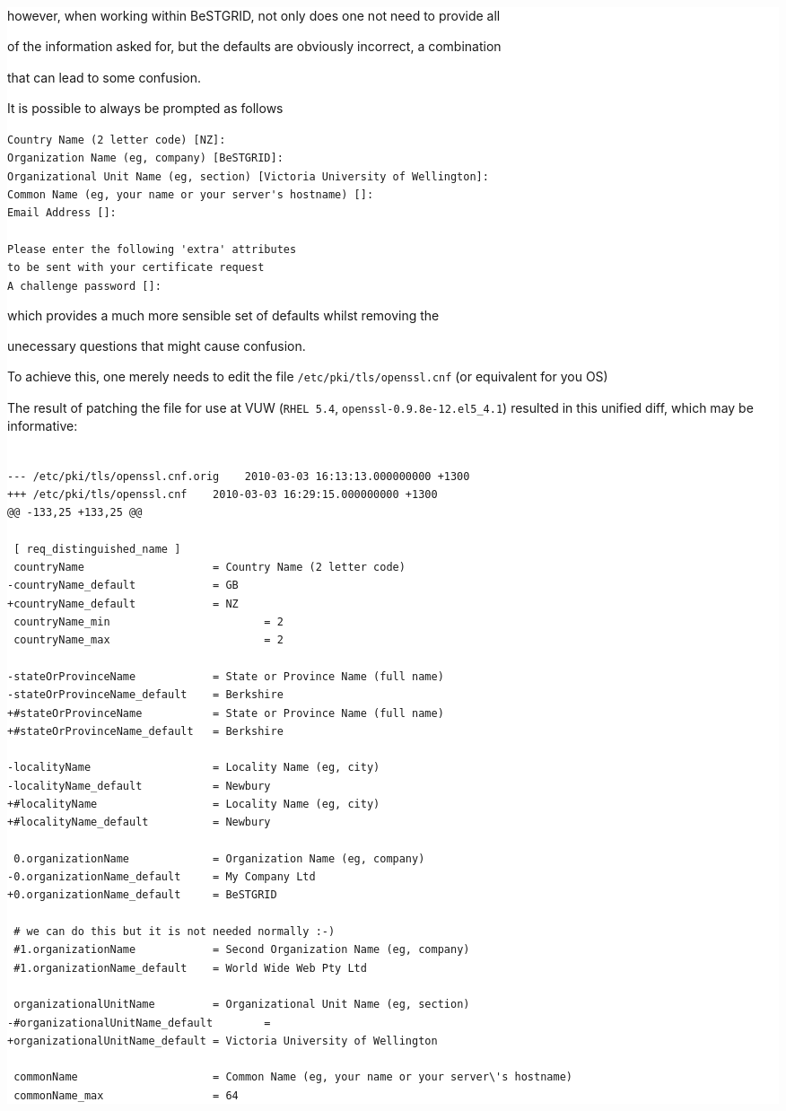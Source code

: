 however, when working within BeSTGRID, not only does one not need to provide all

of the information asked for, but the defaults are obviously incorrect, a combination  

that can lead to some confusion.

It is possible to always be prompted as follows

``` 
Country Name (2 letter code) [NZ]:
Organization Name (eg, company) [BeSTGRID]:
Organizational Unit Name (eg, section) [Victoria University of Wellington]:
Common Name (eg, your name or your server's hostname) []:
Email Address []:

Please enter the following 'extra' attributes
to be sent with your certificate request
A challenge password []:

```

which provides a much more sensible set of defaults whilst removing the

unecessary questions that might cause confusion.

To achieve this, one merely needs to edit the file `/etc/pki/tls/openssl.cnf` (or equivalent for you OS)

The result of patching the file for use at VUW (`RHEL 5.4`, `openssl-0.9.8e-12.el5_4.1`) resulted in this unified diff, which may be informative:

``` 

--- /etc/pki/tls/openssl.cnf.orig    2010-03-03 16:13:13.000000000 +1300
+++ /etc/pki/tls/openssl.cnf    2010-03-03 16:29:15.000000000 +1300
@@ -133,25 +133,25 @@
 
 [ req_distinguished_name ]
 countryName                    = Country Name (2 letter code)
-countryName_default            = GB
+countryName_default            = NZ
 countryName_min                        = 2
 countryName_max                        = 2
 
-stateOrProvinceName            = State or Province Name (full name)
-stateOrProvinceName_default    = Berkshire
+#stateOrProvinceName           = State or Province Name (full name)
+#stateOrProvinceName_default   = Berkshire
 
-localityName                   = Locality Name (eg, city)
-localityName_default           = Newbury
+#localityName                  = Locality Name (eg, city)
+#localityName_default          = Newbury
 
 0.organizationName             = Organization Name (eg, company)
-0.organizationName_default     = My Company Ltd
+0.organizationName_default     = BeSTGRID
 
 # we can do this but it is not needed normally :-)
 #1.organizationName            = Second Organization Name (eg, company)
 #1.organizationName_default    = World Wide Web Pty Ltd
 
 organizationalUnitName         = Organizational Unit Name (eg, section)
-#organizationalUnitName_default        =
+organizationalUnitName_default = Victoria University of Wellington
 
 commonName                     = Common Name (eg, your name or your server\'s hostname)
 commonName_max                 = 64
```